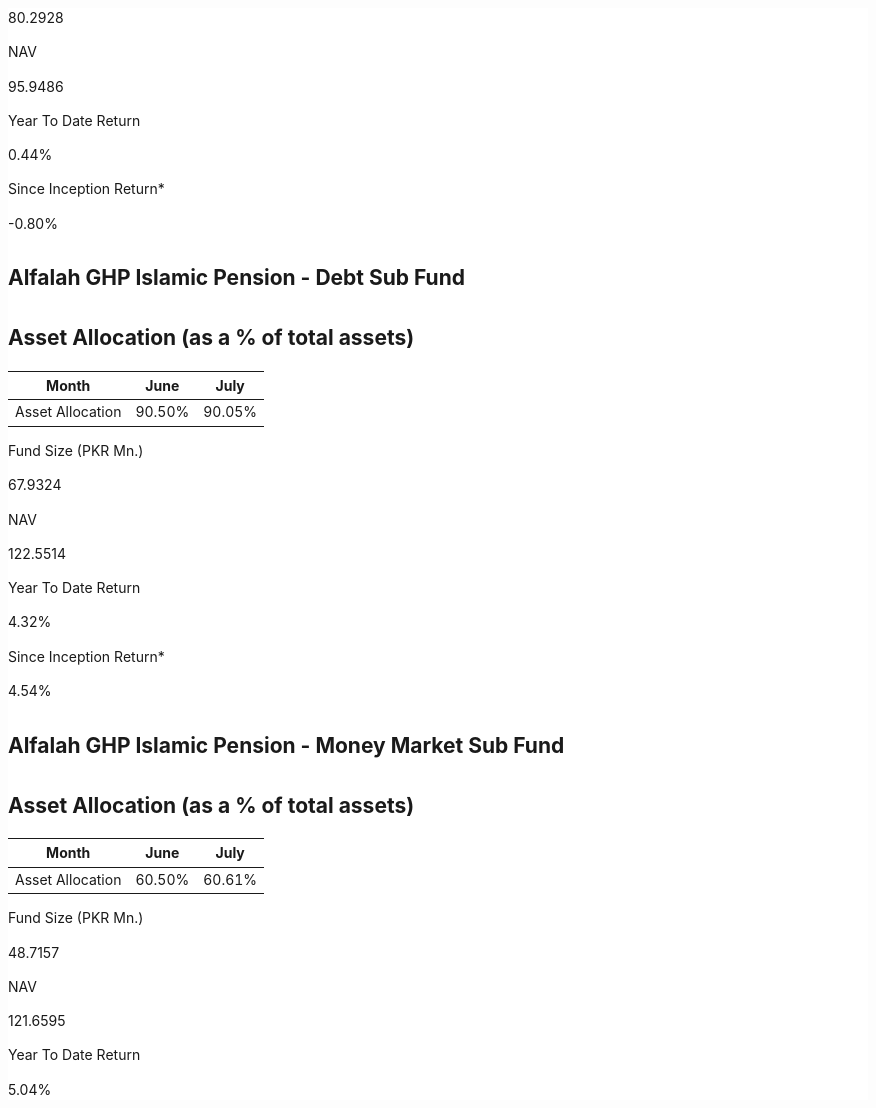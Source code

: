 80.2928

NAV

95.9486

Year To Date Return

0.44%

Since Inception Return\*

-0.80%

## Alfalah GHP Islamic Pension - Debt Sub Fund

## Asset Allocation (as a % of total assets)

| Month            | June   | July   |
| ---------------- | ------ | ------ |
| Asset Allocation | 90.50% | 90.05% |

Fund Size (PKR Mn.)

67.9324

NAV

122.5514

Year To Date Return

4.32%

Since Inception Return\*

4.54%

## Alfalah GHP Islamic Pension - Money Market Sub Fund

## Asset Allocation (as a % of total assets)

| Month            | June   | July   |
| ---------------- | ------ | ------ |
| Asset Allocation | 60.50% | 60.61% |

Fund Size (PKR Mn.)

48.7157

NAV

121.6595

Year To Date Return

5.04%
